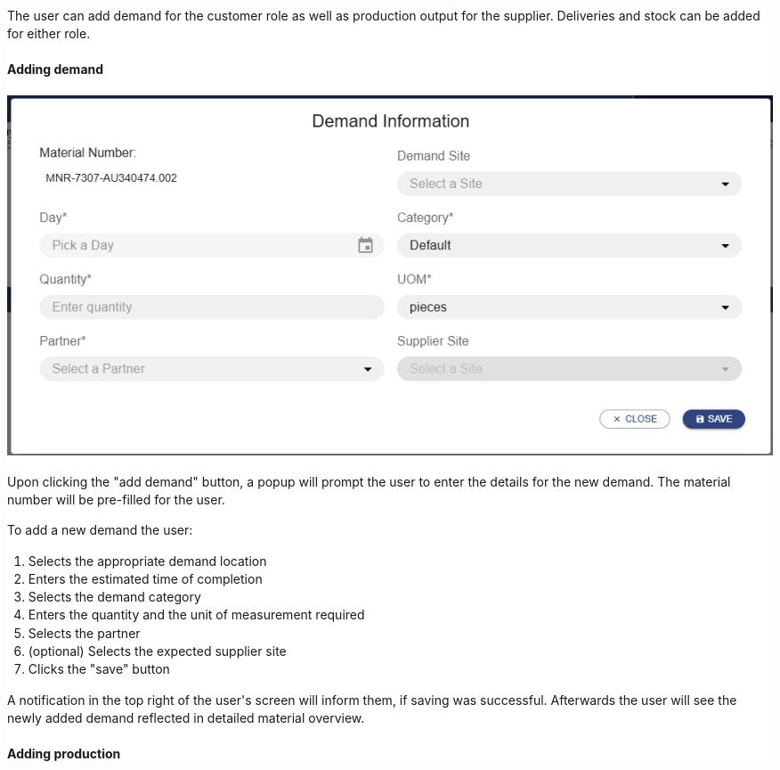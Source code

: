 The user can add demand for the customer role as well as production output for the supplier. Deliveries and stock can be added for either role.

#### Adding demand

![Demand creation modal](img/materials_add_demand.png)

Upon clicking the "add demand" button, a popup will prompt the user to enter the details for the new demand. The material number will be pre-filled for the user.

To add a new demand the user:

1. Selects the appropriate demand location
2. Enters the estimated time of completion
3. Selects the demand category
4. Enters the quantity and the unit of measurement required
5. Selects the partner
6. (optional) Selects the expected supplier site
7. Clicks the "save" button

A notification in the top right of the user's screen will inform them, if saving was successful. Afterwards the user will see the newly added demand reflected in detailed material overview.

#### Adding production
